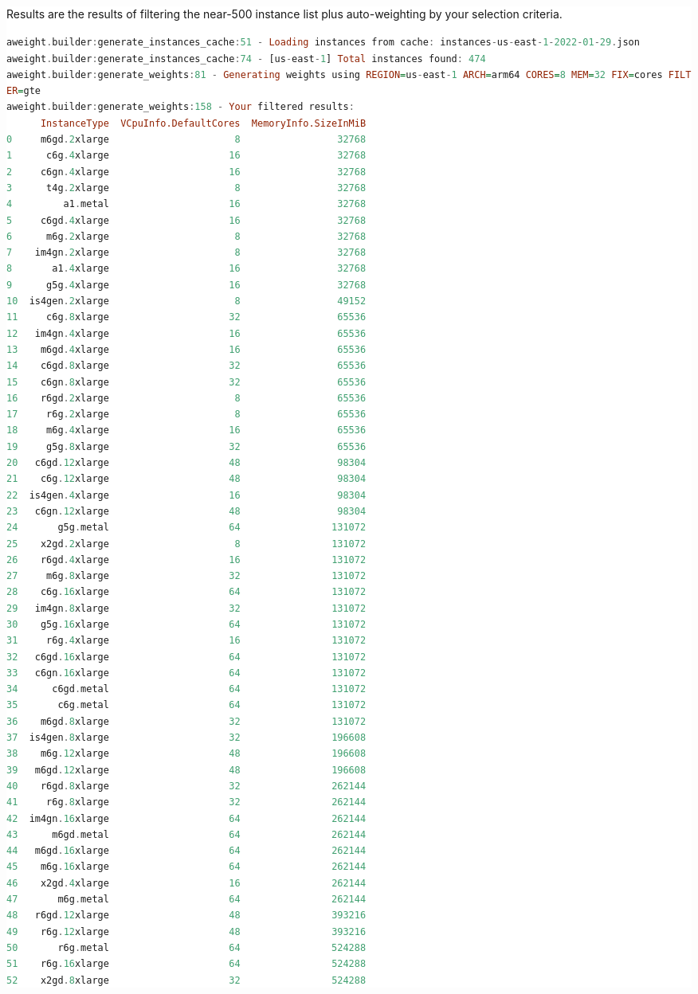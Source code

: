 Results are the results of filtering the near-500 instance list plus auto-weighting by your selection criteria.

```haskell
aweight.builder:generate_instances_cache:51 - Loading instances from cache: instances-us-east-1-2022-01-29.json
aweight.builder:generate_instances_cache:74 - [us-east-1] Total instances found: 474
aweight.builder:generate_weights:81 - Generating weights using REGION=us-east-1 ARCH=arm64 CORES=8 MEM=32 FIX=cores FILTER=gte
aweight.builder:generate_weights:158 - Your filtered results:
      InstanceType  VCpuInfo.DefaultCores  MemoryInfo.SizeInMiB
0     m6gd.2xlarge                      8                 32768
1      c6g.4xlarge                     16                 32768
2     c6gn.4xlarge                     16                 32768
3      t4g.2xlarge                      8                 32768
4         a1.metal                     16                 32768
5     c6gd.4xlarge                     16                 32768
6      m6g.2xlarge                      8                 32768
7    im4gn.2xlarge                      8                 32768
8       a1.4xlarge                     16                 32768
9      g5g.4xlarge                     16                 32768
10  is4gen.2xlarge                      8                 49152
11     c6g.8xlarge                     32                 65536
12   im4gn.4xlarge                     16                 65536
13    m6gd.4xlarge                     16                 65536
14    c6gd.8xlarge                     32                 65536
15    c6gn.8xlarge                     32                 65536
16    r6gd.2xlarge                      8                 65536
17     r6g.2xlarge                      8                 65536
18     m6g.4xlarge                     16                 65536
19     g5g.8xlarge                     32                 65536
20   c6gd.12xlarge                     48                 98304
21    c6g.12xlarge                     48                 98304
22  is4gen.4xlarge                     16                 98304
23   c6gn.12xlarge                     48                 98304
24       g5g.metal                     64                131072
25    x2gd.2xlarge                      8                131072
26    r6gd.4xlarge                     16                131072
27     m6g.8xlarge                     32                131072
28    c6g.16xlarge                     64                131072
29   im4gn.8xlarge                     32                131072
30    g5g.16xlarge                     64                131072
31     r6g.4xlarge                     16                131072
32   c6gd.16xlarge                     64                131072
33   c6gn.16xlarge                     64                131072
34      c6gd.metal                     64                131072
35       c6g.metal                     64                131072
36    m6gd.8xlarge                     32                131072
37  is4gen.8xlarge                     32                196608
38    m6g.12xlarge                     48                196608
39   m6gd.12xlarge                     48                196608
40    r6gd.8xlarge                     32                262144
41     r6g.8xlarge                     32                262144
42  im4gn.16xlarge                     64                262144
43      m6gd.metal                     64                262144
44   m6gd.16xlarge                     64                262144
45    m6g.16xlarge                     64                262144
46    x2gd.4xlarge                     16                262144
47       m6g.metal                     64                262144
48   r6gd.12xlarge                     48                393216
49    r6g.12xlarge                     48                393216
50       r6g.metal                     64                524288
51    r6g.16xlarge                     64                524288
52    x2gd.8xlarge                     32                524288
```